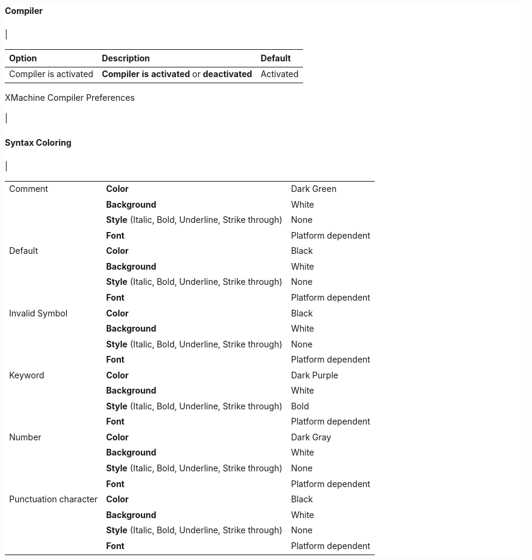 #### Compiler

|

<div id="tab:xmachine-compiler-preference">

| **Option**            | **Description**                              | **Default** |
| :-------------------- | :------------------------------------------- | :---------- |
| Compiler is activated | **Compiler is activated** or **deactivated** | Activated   |

XMachine Compiler Preferences

</div>

|

#### Syntax Coloring

|

<div id="tab:xmachine-syntax-coloring-preference">

|                       |                                                     |                    |
| :-------------------- | :-------------------------------------------------- | :----------------- |
| Comment               | **Color**                                           | Dark Green         |
|                       | **Background**                                      | White              |
|                       | **Style** (Italic, Bold, Underline, Strike through) | None               |
|                       | **Font**                                            | Platform dependent |
| Default               | **Color**                                           | Black              |
|                       | **Background**                                      | White              |
|                       | **Style** (Italic, Bold, Underline, Strike through) | None               |
|                       | **Font**                                            | Platform dependent |
| Invalid Symbol        | **Color**                                           | Black              |
|                       | **Background**                                      | White              |
|                       | **Style** (Italic, Bold, Underline, Strike through) | None               |
|                       | **Font**                                            | Platform dependent |
| Keyword               | **Color**                                           | Dark Purple        |
|                       | **Background**                                      | White              |
|                       | **Style** (Italic, Bold, Underline, Strike through) | Bold               |
|                       | **Font**                                            | Platform dependent |
| Number                | **Color**                                           | Dark Gray          |
|                       | **Background**                                      | White              |
|                       | **Style** (Italic, Bold, Underline, Strike through) | None               |
|                       | **Font**                                            | Platform dependent |
| Punctuation character | **Color**                                           | Black              |
|                       | **Background**                                      | White              |
|                       | **Style** (Italic, Bold, Underline, Strike through) | None               |
|                       | **Font**                                            | Platform dependent |
